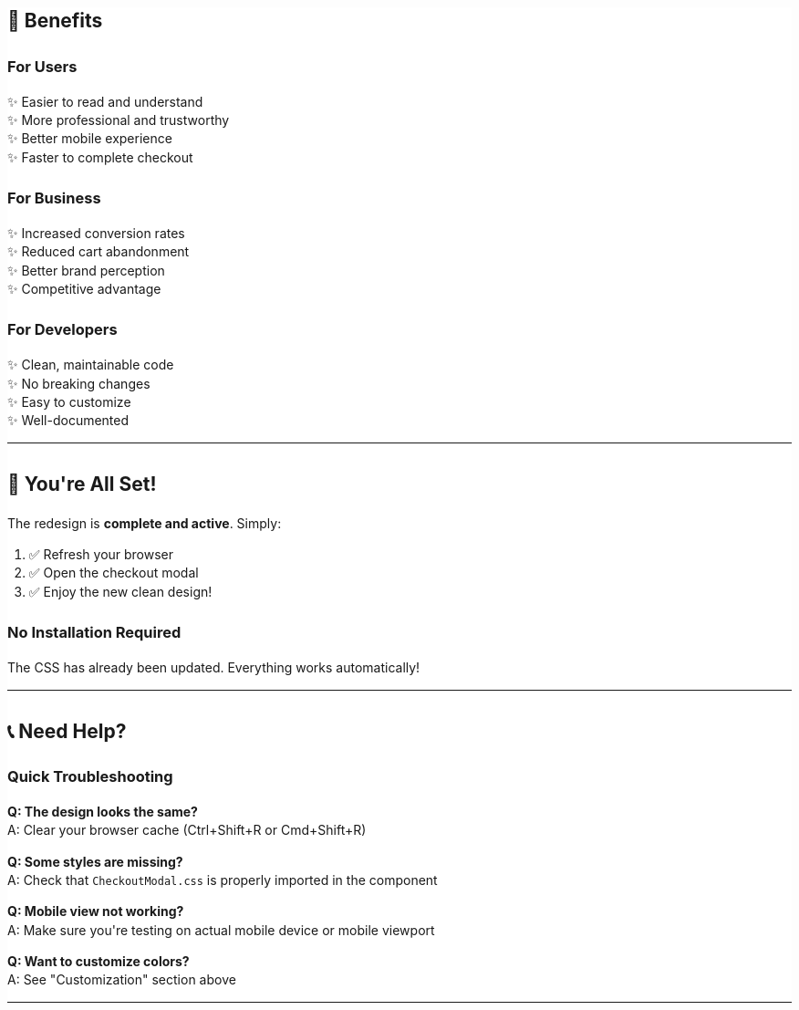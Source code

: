 
## 🎉 Benefits

### For Users
✨ Easier to read and understand  
✨ More professional and trustworthy  
✨ Better mobile experience  
✨ Faster to complete checkout  

### For Business
✨ Increased conversion rates  
✨ Reduced cart abandonment  
✨ Better brand perception  
✨ Competitive advantage  

### For Developers
✨ Clean, maintainable code  
✨ No breaking changes  
✨ Easy to customize  
✨ Well-documented  

---

## 🚀 You're All Set!

The redesign is **complete and active**. Simply:

1. ✅ Refresh your browser
2. ✅ Open the checkout modal
3. ✅ Enjoy the new clean design!

### No Installation Required
The CSS has already been updated. Everything works automatically!

---

## 📞 Need Help?

### Quick Troubleshooting

**Q: The design looks the same?**  
A: Clear your browser cache (Ctrl+Shift+R or Cmd+Shift+R)

**Q: Some styles are missing?**  
A: Check that `CheckoutModal.css` is properly imported in the component

**Q: Mobile view not working?**  
A: Make sure you're testing on actual mobile device or mobile viewport

**Q: Want to customize colors?**  
A: See "Customization" section above

---